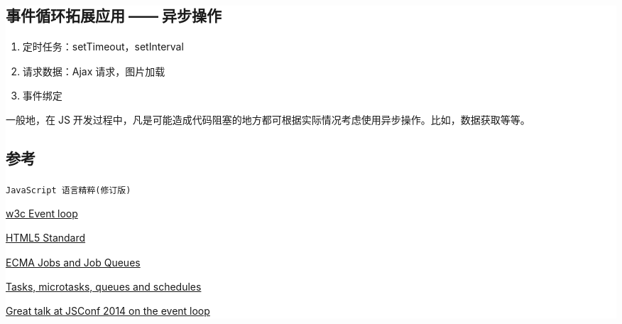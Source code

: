 [promise-then]:https://promisesaplus.com/#point-26

[promise-catch]:https://www.ecma-international.org/ecma-262/#sec-promise.prototype.catch

[promise-finally]:https://tc39.github.io/ecma262/#sec-promise.prototype.finally

## 事件循环拓展应用 —— 异步操作

1. 定时任务：setTimeout，setInterval

2. 请求数据：Ajax 请求，图片加载

3. 事件绑定

一般地，在 JS 开发过程中，凡是可能造成代码阻塞的地方都可根据实际情况考虑使用异步操作。比如，数据获取等等。

[post-execution-context]:https://set.sh/blog/writings/execution-context/

[promise-standard]:https://promisesaplus.com/

## 参考

`JavaScript 语言精粹(修订版)`

[w3c Event loop][w3c]

[HTML5 Standard][html5]

[ECMA Jobs and Job Queues][job-queues]

[Tasks, microtasks, queues and schedules][blog0]

[Great talk at JSConf 2014 on the event loop][video]


[1]:https://stackoverflow.com/questions/25915634/difference-between-microtask-and-macrotask-within-an-event-loop-context

[2]:http://www.ituring.com.cn/article/66566

[w3c]:https://www.w3.org/TR/html5/webappapis.html#event-loops

[html5]:https://html.spec.whatwg.org/multipage/webappapis.html#event-loops

[es6]:http://www.ecma-international.org/ecma-262/6.0/#sec-jobs-and-job-queues

[promise]:http://www.ecma-international.org/ecma-262/6.0/#sec-performpromisethen

[job-queues]:http://www.ecma-international.org/ecma-262/6.0/#sec-jobs-and-job-queues

[blog0]:https://jakearchibald.com/2015/tasks-microtasks-queues-and-schedules/

[video]:https://www.youtube.com/watch?v=8aGhZQkoFbQ
